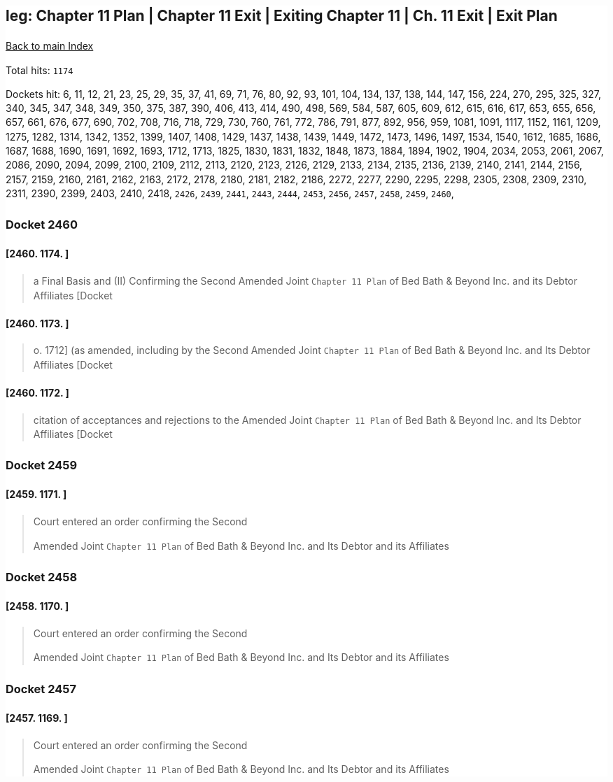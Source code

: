
## leg: Chapter 11 Plan | Chapter 11 Exit | Exiting Chapter 11 | Ch. 11 Exit | Exit Plan

[Back to main Index](README.md)

Total hits: `1174`

Dockets hit: 6, 11, 12, 21, 23, 25, 29, 35, 37, 41, 69, 71, 76, 80, 92, 93, 101, 104, 134, 137, 138, 144, 147, 156, 224, 270, 295, 325, 327, 340, 345, 347, 348, 349, 350, 375, 387, 390, 406, 413, 414, 490, 498, 569, 584, 587, 605, 609, 612, 615, 616, 617, 653, 655, 656, 657, 661, 676, 677, 690, 702, 708, 716, 718, 729, 730, 760, 761, 772, 786, 791, 877, 892, 956, 959, 1081, 1091, 1117, 1152, 1161, 1209, 1275, 1282, 1314, 1342, 1352, 1399, 1407, 1408, 1429, 1437, 1438, 1439, 1449, 1472, 1473, 1496, 1497, 1534, 1540, 1612, 1685, 1686, 1687, 1688, 1690, 1691, 1692, 1693, 1712, 1713, 1825, 1830, 1831, 1832, 1848, 1873, 1884, 1894, 1902, 1904, 2034, 2053, 2061, 2067, 2086, 2090, 2094, 2099, 2100, 2109, 2112, 2113, 2120, 2123, 2126, 2129, 2133, 2134, 2135, 2136, 2139, 2140, 2141, 2144, 2156, 2157, 2159, 2160, 2161, 2162, 2163, 2172, 2178, 2180, 2181, 2182, 2186, 2272, 2277, 2290, 2295, 2298, 2305, 2308, 2309, 2310, 2311, 2390, 2399, 2403, 2410, 2418, `2426`, `2439`, `2441`, `2443`, `2444`, `2453`, `2456`, `2457`, `2458`, `2459`, `2460`, 

### Docket 2460

#### [2460. 1174. ]
>  a Final Basis and \(II\) Confirming the Second Amended Joint `Chapter 11 Plan` of Bed Bath & Beyond Inc. and its Debtor Affiliates \[Docket

#### [2460. 1173. ]
> o. 1712\] \(as amended, including by the Second Amended Joint `Chapter 11 Plan` of Bed Bath & Beyond Inc. and Its Debtor Affiliates \[Docket

#### [2460. 1172. ]
> citation of acceptances and rejections to the Amended Joint `Chapter 11 Plan` of Bed Bath & Beyond Inc. and Its Debtor Affiliates \[Docket

### Docket 2459

#### [2459. 1171. ]
> Court entered an order confirming the Second 
> 
> Amended Joint `Chapter 11 Plan` of Bed Bath & Beyond Inc. and Its Debtor and its Affiliates

### Docket 2458

#### [2458. 1170. ]
> Court entered an order confirming the Second 
> 
> Amended Joint `Chapter 11 Plan` of Bed Bath & Beyond Inc. and Its Debtor and its Affiliates

### Docket 2457

#### [2457. 1169. ]
> Court entered an order confirming the Second 
> 
> Amended Joint `Chapter 11 Plan` of Bed Bath & Beyond Inc. and Its Debtor and its Affiliates
